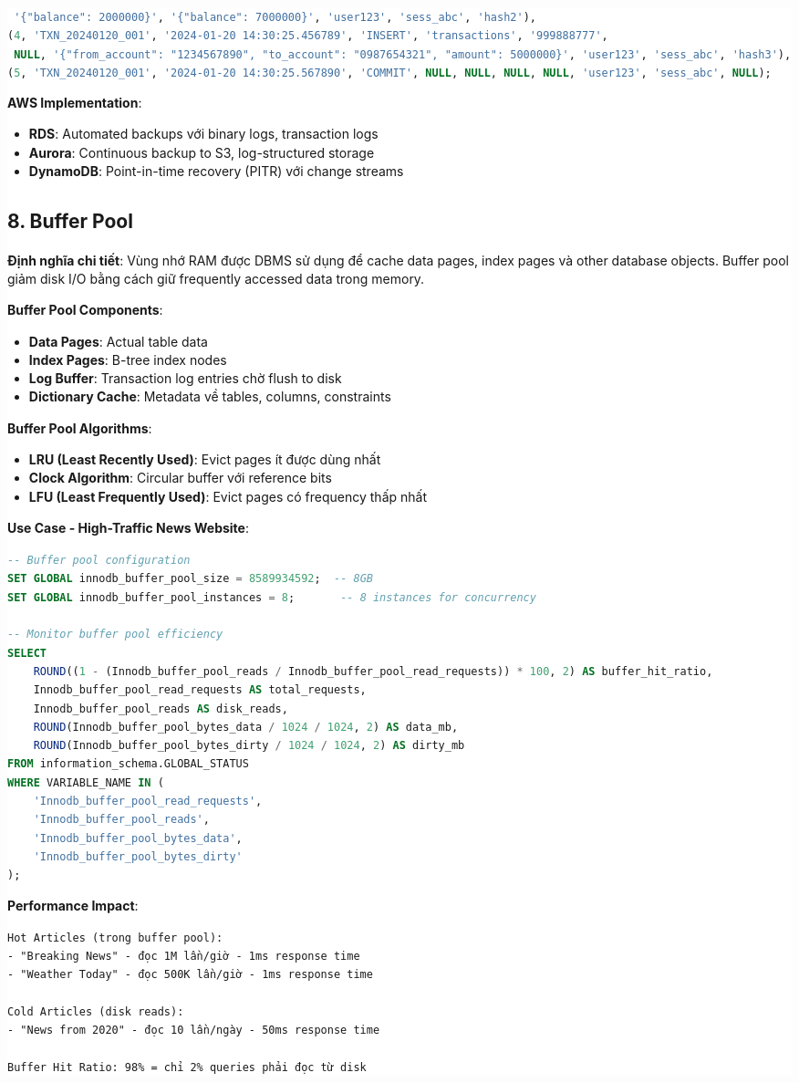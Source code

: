 ```sql
 '{"balance": 2000000}', '{"balance": 7000000}', 'user123', 'sess_abc', 'hash2'),
(4, 'TXN_20240120_001', '2024-01-20 14:30:25.456789', 'INSERT', 'transactions', '999888777',
 NULL, '{"from_account": "1234567890", "to_account": "0987654321", "amount": 5000000}', 'user123', 'sess_abc', 'hash3'),
(5, 'TXN_20240120_001', '2024-01-20 14:30:25.567890', 'COMMIT', NULL, NULL, NULL, NULL, 'user123', 'sess_abc', NULL);
```

**AWS Implementation**:
- **RDS**: Automated backups với binary logs, transaction logs
- **Aurora**: Continuous backup to S3, log-structured storage
- **DynamoDB**: Point-in-time recovery (PITR) với change streams

## 8. Buffer Pool

**Định nghĩa chi tiết**: Vùng nhớ RAM được DBMS sử dụng để cache data pages, index pages và other database objects. Buffer pool giảm disk I/O bằng cách giữ frequently accessed data trong memory.

**Buffer Pool Components**:
- **Data Pages**: Actual table data
- **Index Pages**: B-tree index nodes  
- **Log Buffer**: Transaction log entries chờ flush to disk
- **Dictionary Cache**: Metadata về tables, columns, constraints

**Buffer Pool Algorithms**:
- **LRU (Least Recently Used)**: Evict pages ít được dùng nhất
- **Clock Algorithm**: Circular buffer với reference bits
- **LFU (Least Frequently Used)**: Evict pages có frequency thấp nhất

**Use Case - High-Traffic News Website**:
```sql
-- Buffer pool configuration
SET GLOBAL innodb_buffer_pool_size = 8589934592;  -- 8GB
SET GLOBAL innodb_buffer_pool_instances = 8;       -- 8 instances for concurrency

-- Monitor buffer pool efficiency
SELECT 
    ROUND((1 - (Innodb_buffer_pool_reads / Innodb_buffer_pool_read_requests)) * 100, 2) AS buffer_hit_ratio,
    Innodb_buffer_pool_read_requests AS total_requests,
    Innodb_buffer_pool_reads AS disk_reads,
    ROUND(Innodb_buffer_pool_bytes_data / 1024 / 1024, 2) AS data_mb,
    ROUND(Innodb_buffer_pool_bytes_dirty / 1024 / 1024, 2) AS dirty_mb
FROM information_schema.GLOBAL_STATUS 
WHERE VARIABLE_NAME IN (
    'Innodb_buffer_pool_read_requests',
    'Innodb_buffer_pool_reads',
    'Innodb_buffer_pool_bytes_data', 
    'Innodb_buffer_pool_bytes_dirty'
);
```

**Performance Impact**:
```
Hot Articles (trong buffer pool):
- "Breaking News" - đọc 1M lần/giờ - 1ms response time
- "Weather Today" - đọc 500K lần/giờ - 1ms response time

Cold Articles (disk reads):
- "News from 2020" - đọc 10 lần/ngày - 50ms response time

Buffer Hit Ratio: 98% = chỉ 2% queries phải đọc từ disk
```
